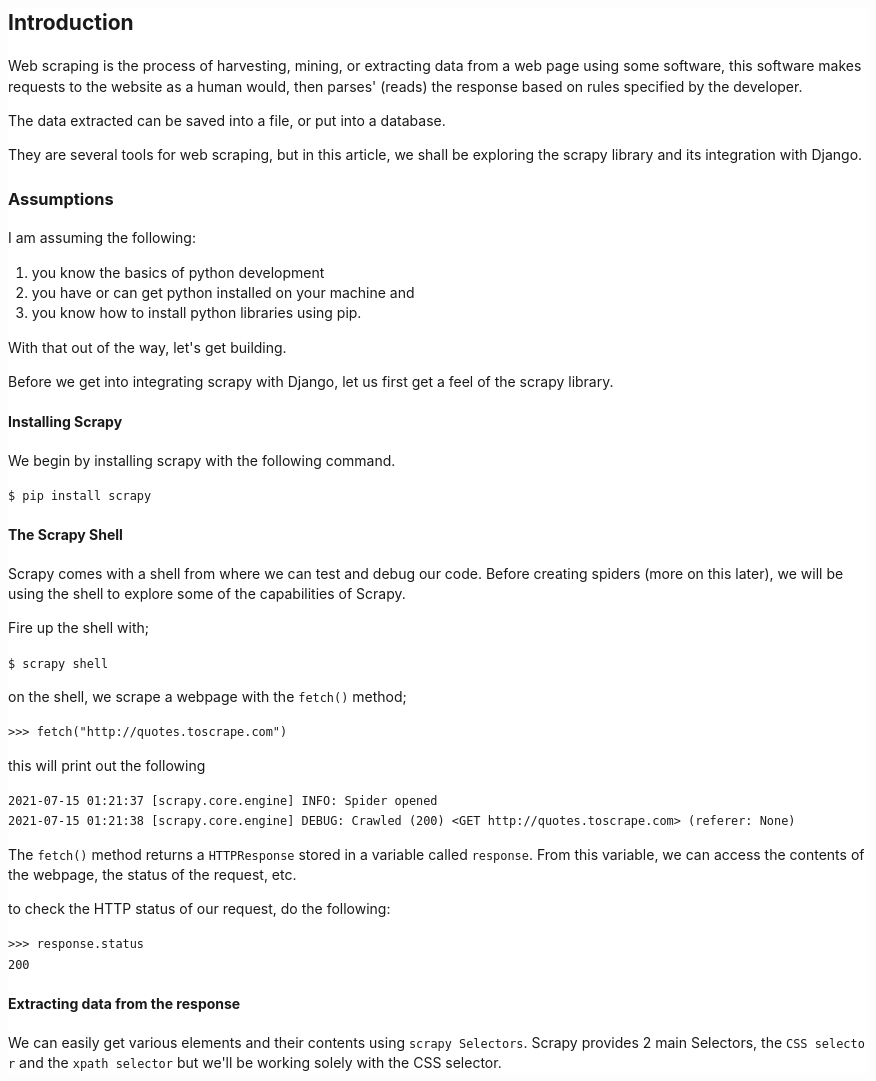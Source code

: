 
## Introduction
Web scraping is the process of harvesting, mining, or extracting data from a web page using some software, this software makes requests to the website as a human would, then parses' (reads) the response based on rules specified by the developer.

The data extracted can be saved into a file, or put into a database.

They are several tools for web scraping, but in this article, we shall be exploring the scrapy library and its integration with Django. 

### Assumptions
I am assuming the following:
1. you know the basics of python development
2. you have or can get python installed on your machine and 
3. you know how to install python libraries using pip.

With that out of the way, let's get building.

Before we get into integrating scrapy with Django, let us first get a feel of the scrapy library.

#### Installing Scrapy
We begin by installing scrapy with the following command.

```console
$ pip install scrapy 
```
#### The Scrapy Shell
Scrapy comes with a shell from where we can test and debug our code. Before creating spiders (more on this later), we will be using the shell to explore some of the capabilities of Scrapy.

Fire up the shell with;
```console
$ scrapy shell
``` 
on the shell, we scrape a webpage with the `fetch()` method;
```repl
>>> fetch("http://quotes.toscrape.com")
```
this will print out the following

```plaintext
2021-07-15 01:21:37 [scrapy.core.engine] INFO: Spider opened
2021-07-15 01:21:38 [scrapy.core.engine] DEBUG: Crawled (200) <GET http://quotes.toscrape.com> (referer: None)
```
The `fetch()` method returns a `HTTPResponse` stored in a variable called `response`. From this variable, we can access the contents of the webpage, the status of the request, etc.

to check the HTTP status of our request, do the following:
```repl
>>> response.status
200
```

#### Extracting data from the response
We can easily get various elements and their contents using `scrapy Selectors`. Scrapy provides 2 main Selectors, the `CSS selector` and the `xpath selector` but we'll be working solely with the CSS selector.
